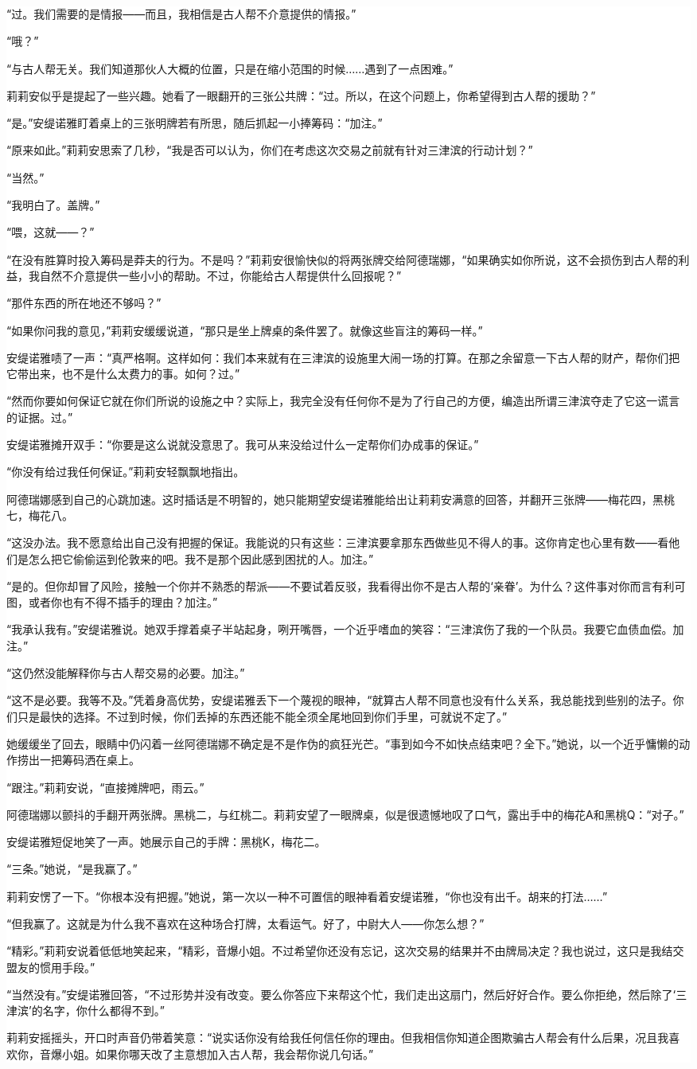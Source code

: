 “过。我们需要的是情报——而且，我相信是古人帮不介意提供的情报。”

“哦？”

“与古人帮无关。我们知道那伙人大概的位置，只是在缩小范围的时候……遇到了一点困难。”

莉莉安似乎是提起了一些兴趣。她看了一眼翻开的三张公共牌：“过。所以，在这个问题上，你希望得到古人帮的援助？”

“是。”安缇诺雅盯着桌上的三张明牌若有所思，随后抓起一小捧筹码：“加注。”

“原来如此。”莉莉安思索了几秒，“我是否可以认为，你们在考虑这次交易之前就有针对三津滨的行动计划？”

“当然。”

“我明白了。盖牌。”

“喂，这就——？”

“在没有胜算时投入筹码是莽夫的行为。不是吗？”莉莉安很愉快似的将两张牌交给阿德瑞娜，“如果确实如你所说，这不会损伤到古人帮的利益，我自然不介意提供一些小小的帮助。不过，你能给古人帮提供什么回报呢？”

“那件东西的所在地还不够吗？”

“如果你问我的意见，”莉莉安缓缓说道，“那只是坐上牌桌的条件罢了。就像这些盲注的筹码一样。”

安缇诺雅啧了一声：“真严格啊。这样如何：我们本来就有在三津滨的设施里大闹一场的打算。在那之余留意一下古人帮的财产，帮你们把它带出来，也不是什么太费力的事。如何？过。”

“然而你要如何保证它就在你们所说的设施之中？实际上，我完全没有任何你不是为了行自己的方便，编造出所谓三津滨夺走了它这一谎言的证据。过。”

安缇诺雅摊开双手：“你要是这么说就没意思了。我可从来没给过什么一定帮你们办成事的保证。”

“你没有给过我任何保证。”莉莉安轻飘飘地指出。

阿德瑞娜感到自己的心跳加速。这时插话是不明智的，她只能期望安缇诺雅能给出让莉莉安满意的回答，并翻开三张牌——梅花四，黑桃七，梅花八。

“这没办法。我不愿意给出自己没有把握的保证。我能说的只有这些：三津滨要拿那东西做些见不得人的事。这你肯定也心里有数——看他们是怎么把它偷偷运到伦敦来的吧。我不是那个因此感到困扰的人。加注。”

“是的。但你却冒了风险，接触一个你并不熟悉的帮派——不要试着反驳，我看得出你不是古人帮的‘亲眷’。为什么？这件事对你而言有利可图，或者你也有不得不插手的理由？加注。”

“我承认我有。”安缇诺雅说。她双手撑着桌子半站起身，咧开嘴唇，一个近乎嗜血的笑容：“三津滨伤了我的一个队员。我要它血债血偿。加注。”

“这仍然没能解释你与古人帮交易的必要。加注。”

“这不是必要。我等不及。”凭着身高优势，安缇诺雅丢下一个蔑视的眼神，“就算古人帮不同意也没有什么关系，我总能找到些别的法子。你们只是最快的选择。不过到时候，你们丢掉的东西还能不能全须全尾地回到你们手里，可就说不定了。”

她缓缓坐了回去，眼睛中仍闪着一丝阿德瑞娜不确定是不是作伪的疯狂光芒。“事到如今不如快点结束吧？全下。”她说，以一个近乎慵懒的动作捞出一把筹码洒在桌上。

“跟注。”莉莉安说，“直接摊牌吧，雨云。”

阿德瑞娜以颤抖的手翻开两张牌。黑桃二，与红桃二。莉莉安望了一眼牌桌，似是很遗憾地叹了口气，露出手中的梅花A和黑桃Q：“对子。”

安缇诺雅短促地笑了一声。她展示自己的手牌：黑桃K，梅花二。

“三条。”她说，“是我赢了。”

莉莉安愣了一下。“你根本没有把握。”她说，第一次以一种不可置信的眼神看着安缇诺雅，“你也没有出千。胡来的打法……”

“但我赢了。这就是为什么我不喜欢在这种场合打牌，太看运气。好了，中尉大人——你怎么想？”

“精彩。”莉莉安说着低低地笑起来，“精彩，音爆小姐。不过希望你还没有忘记，这次交易的结果并不由牌局决定？我也说过，这只是我结交盟友的惯用手段。”

“当然没有。”安缇诺雅回答，“不过形势并没有改变。要么你答应下来帮这个忙，我们走出这扇门，然后好好合作。要么你拒绝，然后除了‘三津滨’的名字，你什么都得不到。”

莉莉安摇摇头，开口时声音仍带着笑意：“说实话你没有给我任何信任你的理由。但我相信你知道企图欺骗古人帮会有什么后果，况且我喜欢你，音爆小姐。如果你哪天改了主意想加入古人帮，我会帮你说几句话。”
